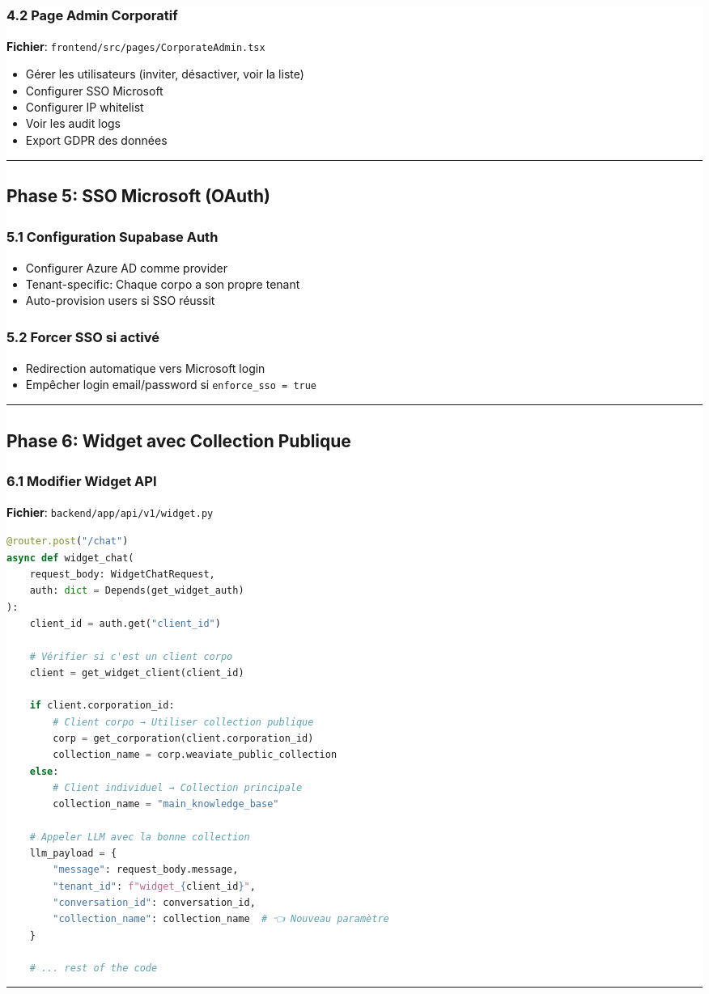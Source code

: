 ### 4.2 Page Admin Corporatif

**Fichier**: `frontend/src/pages/CorporateAdmin.tsx`

- Gérer les utilisateurs (inviter, désactiver, voir la liste)
- Configurer SSO Microsoft
- Configurer IP whitelist
- Voir les audit logs
- Export GDPR des données

---

## Phase 5: SSO Microsoft (OAuth)

### 5.1 Configuration Supabase Auth

- Configurer Azure AD comme provider
- Tenant-specific: Chaque corpo a son propre tenant
- Auto-provision users si SSO réussit

### 5.2 Forcer SSO si activé

- Redirection automatique vers Microsoft login
- Empêcher login email/password si `enforce_sso = true`

---

## Phase 6: Widget avec Collection Publique

### 6.1 Modifier Widget API

**Fichier**: `backend/app/api/v1/widget.py`

```python
@router.post("/chat")
async def widget_chat(
    request_body: WidgetChatRequest,
    auth: dict = Depends(get_widget_auth)
):
    client_id = auth.get("client_id")

    # Vérifier si c'est un client corpo
    client = get_widget_client(client_id)

    if client.corporation_id:
        # Client corpo → Utiliser collection publique
        corp = get_corporation(client.corporation_id)
        collection_name = corp.weaviate_public_collection
    else:
        # Client individuel → Collection principale
        collection_name = "main_knowledge_base"

    # Appeler LLM avec la bonne collection
    llm_payload = {
        "message": request_body.message,
        "tenant_id": f"widget_{client_id}",
        "conversation_id": conversation_id,
        "collection_name": collection_name  # 👈 Nouveau paramètre
    }

    # ... rest of the code
```

---